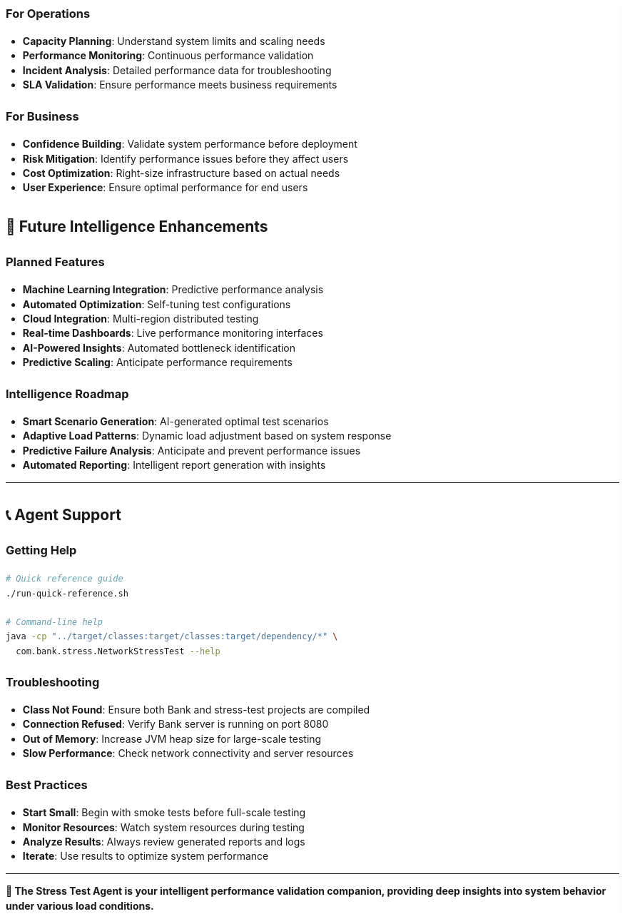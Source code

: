 ### For Operations
- **Capacity Planning**: Understand system limits and scaling needs
- **Performance Monitoring**: Continuous performance validation
- **Incident Analysis**: Detailed performance data for troubleshooting
- **SLA Validation**: Ensure performance meets business requirements

### For Business
- **Confidence Building**: Validate system performance before deployment
- **Risk Mitigation**: Identify performance issues before they affect users
- **Cost Optimization**: Right-size infrastructure based on actual needs
- **User Experience**: Ensure optimal performance for end users

## 🔮 Future Intelligence Enhancements

### Planned Features
- **Machine Learning Integration**: Predictive performance analysis
- **Automated Optimization**: Self-tuning test configurations
- **Cloud Integration**: Multi-region distributed testing
- **Real-time Dashboards**: Live performance monitoring interfaces
- **AI-Powered Insights**: Automated bottleneck identification
- **Predictive Scaling**: Anticipate performance requirements

### Intelligence Roadmap
- **Smart Scenario Generation**: AI-generated optimal test scenarios
- **Adaptive Load Patterns**: Dynamic load adjustment based on system response
- **Predictive Failure Analysis**: Anticipate and prevent performance issues
- **Automated Reporting**: Intelligent report generation with insights

---

## 📞 Agent Support

### Getting Help
```bash
# Quick reference guide
./run-quick-reference.sh

# Command-line help
java -cp "../target/classes:target/classes:target/dependency/*" \
  com.bank.stress.NetworkStressTest --help
```

### Troubleshooting
- **Class Not Found**: Ensure both Bank and stress-test projects are compiled
- **Connection Refused**: Verify Bank server is running on port 8080
- **Out of Memory**: Increase JVM heap size for large-scale testing
- **Slow Performance**: Check network connectivity and server resources

### Best Practices
- **Start Small**: Begin with smoke tests before full-scale testing
- **Monitor Resources**: Watch system resources during testing
- **Analyze Results**: Always review generated reports and logs
- **Iterate**: Use results to optimize system performance

---

**🎯 The Stress Test Agent is your intelligent performance validation companion, providing deep insights into system behavior under various load conditions.**
